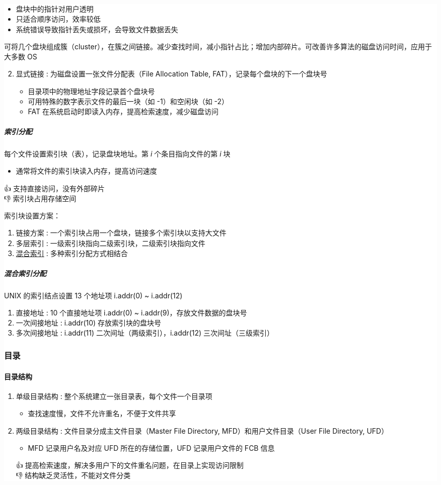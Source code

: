    - 盘块中的指针对用户透明
   - 只适合顺序访问，效率较低
   - 系统错误导致指针丢失或损坏，会导致文件数据丢失

   可将几个盘块组成簇（cluster），在簇之间链接。减少查找时间，减小指针占比；增加内部碎片。可改善许多算法的磁盘访问时间，应用于大多数 OS

2. 显式链接
   : 为磁盘设置一张文件分配表（File Allocation Table, FAT），记录每个盘块的下一个盘块号

   - 目录项中的物理地址字段记录首个盘块号
   - 可用特殊的数字表示文件的最后一块（如 -1）和空闲块（如 -2）
   - FAT 在系统启动时即读入内存，提高检索速度，减少磁盘访问

##### 索引分配

每个文件设置索引块（表），记录盘块地址。第 $i$ 个条目指向文件的第 $i$ 块

- 通常将文件的索引块读入内存，提高访问速度

:+1: 支持直接访问，没有外部碎片  
:-1: 索引块占用存储空间

索引块设置方案：

1. 链接方案
   : 一个索引块占用一个盘块，链接多个索引块以支持大文件
2. 多层索引
   : 一级索引块指向二级索引块，二级索引块指向文件
3. [混合索引](#混合索引分配)
   : 多种索引分配方式相结合

##### 混合索引分配

UNIX 的索引结点设置 13 个地址项 i.addr(0) ~ i.addr(12)

1. 直接地址
   : 10 个直接地址项 i.addr(0) ~ i.addr(9)，存放文件数据的盘块号
2. 一次间接地址
   : i.addr(10) 存放索引块的盘块号
3. 多次间接地址
   : i.addr(11) 二次间址（两级索引），i.addr(12) 三次间址（三级索引）

### 目录

#### 目录结构

1. 单级目录结构
   : 整个系统建立一张目录表，每个文件一个目录项

   - 查找速度慢，文件不允许重名，不便于文件共享

2. 两级目录结构
   : 文件目录分成主文件目录（Master File Directory, MFD）和用户文件目录（User File Directory, UFD）

   - MFD 记录用户名及对应 UFD 所在的存储位置，UFD 记录用户文件的 FCB 信息

   :+1: 提高检索速度，解决多用户下的文件重名问题，在目录上实现访问限制  
   :-1: 结构缺乏灵活性，不能对文件分类
